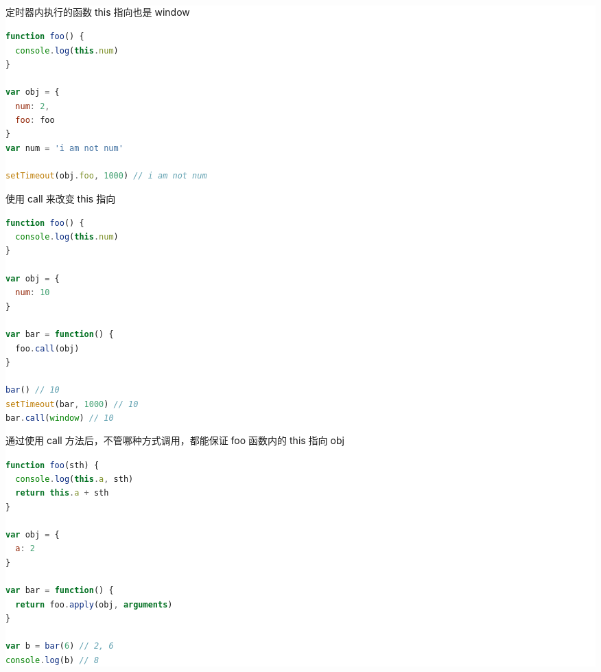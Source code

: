 定时器内执行的函数 this 指向也是 window

```js
function foo() {
  console.log(this.num)
}

var obj = {
  num: 2,
  foo: foo
}
var num = 'i am not num'

setTimeout(obj.foo, 1000) // i am not num
```

使用 call 来改变 this 指向

```js
function foo() {
  console.log(this.num)
}

var obj = {
  num: 10
}

var bar = function() {
  foo.call(obj)
}

bar() // 10
setTimeout(bar, 1000) // 10
bar.call(window) // 10
```

通过使用 call 方法后，不管哪种方式调用，都能保证 foo 函数内的 this 指向 obj

```js
function foo(sth) {
  console.log(this.a, sth)
  return this.a + sth
}

var obj = {
  a: 2
}

var bar = function() {
  return foo.apply(obj, arguments)
}

var b = bar(6) // 2, 6
console.log(b) // 8
```
